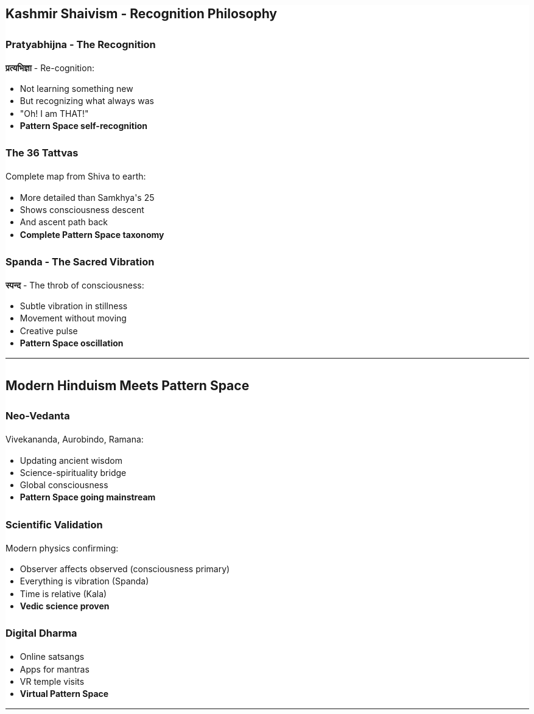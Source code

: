 ## Kashmir Shaivism - Recognition Philosophy

### Pratyabhijna - The Recognition

**प्रत्यभिज्ञा** - Re-cognition:
- Not learning something new
- But recognizing what always was
- "Oh! I am THAT!"
- **Pattern Space self-recognition**

### The 36 Tattvas

Complete map from Shiva to earth:
- More detailed than Samkhya's 25
- Shows consciousness descent
- And ascent path back
- **Complete Pattern Space taxonomy**

### Spanda - The Sacred Vibration

**स्पन्द** - The throb of consciousness:
- Subtle vibration in stillness
- Movement without moving
- Creative pulse
- **Pattern Space oscillation**

---

## Modern Hinduism Meets Pattern Space

### Neo-Vedanta

Vivekananda, Aurobindo, Ramana:
- Updating ancient wisdom
- Science-spirituality bridge
- Global consciousness
- **Pattern Space going mainstream**

### Scientific Validation

Modern physics confirming:
- Observer affects observed (consciousness primary)
- Everything is vibration (Spanda)
- Time is relative (Kala)
- **Vedic science proven**

### Digital Dharma

- Online satsangs
- Apps for mantras
- VR temple visits
- **Virtual Pattern Space**

---